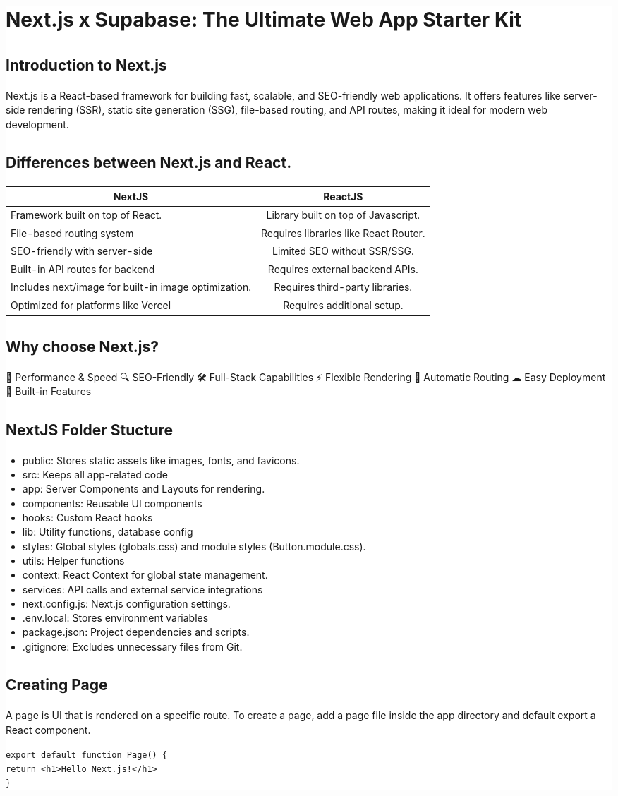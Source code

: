 
# Next.js x Supabase: The Ultimate Web App Starter Kit

## Introduction to Next.js
Next.js is a React-based framework for building fast, scalable, and SEO-friendly web applications. It offers features like server-side rendering (SSR), static site generation (SSG), file-based routing, and API routes, making it ideal for modern web development.

## Differences between Next.js and React.
| NextJS  | ReactJS |
| ------------- |:-------------:|
| Framework built on top of React.      | Library built on top of Javascript.     |
| File-based routing system      | Requires libraries like React Router.     |
| SEO-friendly with server-side      | Limited SEO without SSR/SSG.     |
| Built-in API routes for backend      | Requires external backend APIs.     |
| Includes next/image for built-in image optimization.      | Requires third-party libraries.     |
| Optimized for platforms like Vercel      | Requires additional setup.    |

## Why choose Next.js?
🚀 Performance & Speed
🔍 SEO-Friendly
🛠 Full-Stack Capabilities
⚡ Flexible Rendering
🔄 Automatic Routing
☁ Easy Deployment
🔄 Built-in Features

## NextJS Folder Stucture
- public: Stores static assets like images, fonts, and favicons.
- src: Keeps all app-related code
- app: Server Components and Layouts for rendering.
- components: Reusable UI components
- hooks: Custom React hooks 
- lib: Utility functions, database config
- styles: Global styles (globals.css) and module styles (Button.module.css).
- utils: Helper functions
- context: React Context for global state management.
- services: API calls and external service integrations
- next.config.js: Next.js configuration settings.
- .env.local: Stores environment variables
- package.json: Project dependencies and scripts.
- .gitignore: Excludes unnecessary files from Git.

## Creating Page
A page is UI that is rendered on a specific route. To create a page, add a page file inside the app directory and default export a React component.
```
export default function Page() {  
return <h1>Hello Next.js!</h1>
}
```
